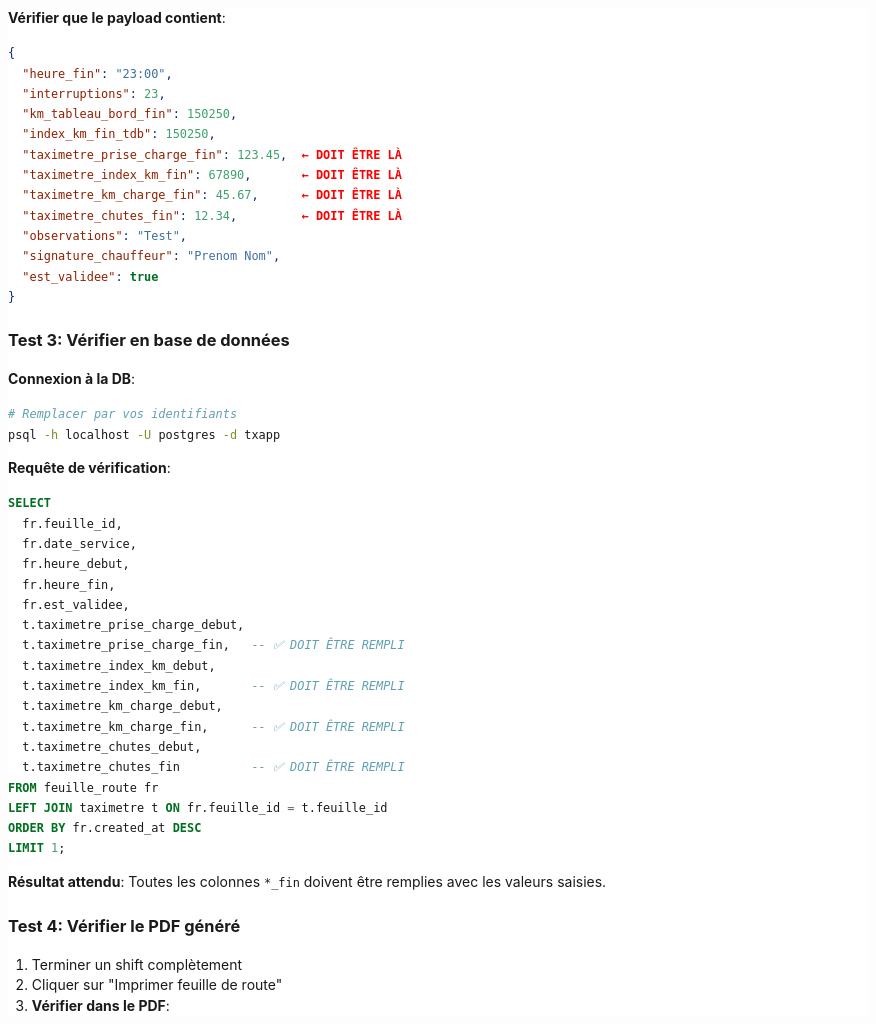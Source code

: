 **Vérifier que le payload contient**:
```json
{
  "heure_fin": "23:00",
  "interruptions": 23,
  "km_tableau_bord_fin": 150250,
  "index_km_fin_tdb": 150250,
  "taximetre_prise_charge_fin": 123.45,  ← DOIT ÊTRE LÀ
  "taximetre_index_km_fin": 67890,       ← DOIT ÊTRE LÀ
  "taximetre_km_charge_fin": 45.67,      ← DOIT ÊTRE LÀ
  "taximetre_chutes_fin": 12.34,         ← DOIT ÊTRE LÀ
  "observations": "Test",
  "signature_chauffeur": "Prenom Nom",
  "est_validee": true
}
```

### Test 3: Vérifier en base de données

**Connexion à la DB**:
```bash
# Remplacer par vos identifiants
psql -h localhost -U postgres -d txapp
```

**Requête de vérification**:
```sql
SELECT 
  fr.feuille_id,
  fr.date_service,
  fr.heure_debut,
  fr.heure_fin,
  fr.est_validee,
  t.taximetre_prise_charge_debut,
  t.taximetre_prise_charge_fin,   -- ✅ DOIT ÊTRE REMPLI
  t.taximetre_index_km_debut,
  t.taximetre_index_km_fin,       -- ✅ DOIT ÊTRE REMPLI
  t.taximetre_km_charge_debut,
  t.taximetre_km_charge_fin,      -- ✅ DOIT ÊTRE REMPLI
  t.taximetre_chutes_debut,
  t.taximetre_chutes_fin          -- ✅ DOIT ÊTRE REMPLI
FROM feuille_route fr
LEFT JOIN taximetre t ON fr.feuille_id = t.feuille_id
ORDER BY fr.created_at DESC
LIMIT 1;
```

**Résultat attendu**: Toutes les colonnes `*_fin` doivent être remplies avec les valeurs saisies.

### Test 4: Vérifier le PDF généré

1. Terminer un shift complètement
2. Cliquer sur "Imprimer feuille de route"
3. **Vérifier dans le PDF**:
